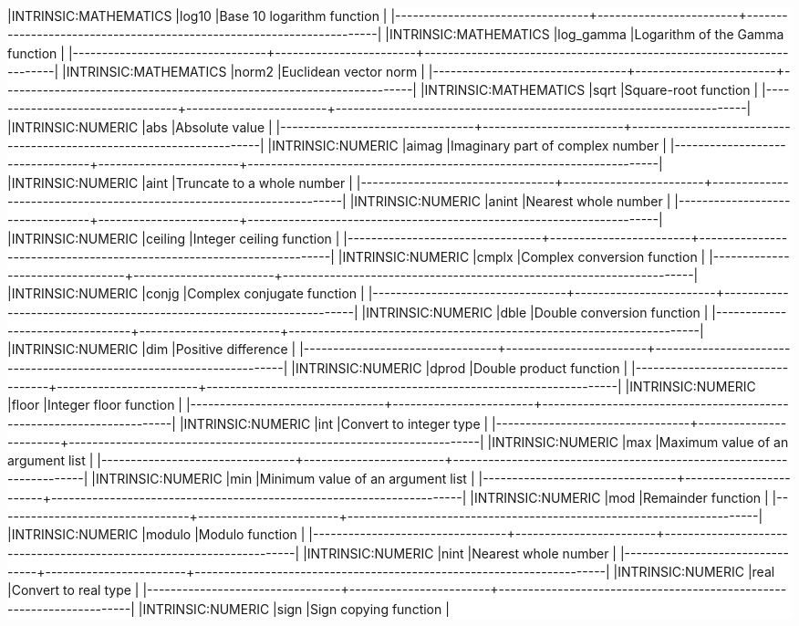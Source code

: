 |INTRINSIC:MATHEMATICS            |log10                   |Base 10 logarithm function                                            |
|---------------------------------+------------------------+----------------------------------------------------------------------|
|INTRINSIC:MATHEMATICS            |log_gamma               |Logarithm of the Gamma function                                       |
|---------------------------------+------------------------+----------------------------------------------------------------------|
|INTRINSIC:MATHEMATICS            |norm2                   |Euclidean vector norm                                                 |
|---------------------------------+------------------------+----------------------------------------------------------------------|
|INTRINSIC:MATHEMATICS            |sqrt                    |Square-root function                                                  |
|---------------------------------+------------------------+----------------------------------------------------------------------|
|INTRINSIC:NUMERIC                |abs                     |Absolute value                                                        |
|---------------------------------+------------------------+----------------------------------------------------------------------|
|INTRINSIC:NUMERIC                |aimag                   |Imaginary part of complex number                                      |
|---------------------------------+------------------------+----------------------------------------------------------------------|
|INTRINSIC:NUMERIC                |aint                    |Truncate to a whole number                                            |
|---------------------------------+------------------------+----------------------------------------------------------------------|
|INTRINSIC:NUMERIC                |anint                   |Nearest whole number                                                  |
|---------------------------------+------------------------+----------------------------------------------------------------------|
|INTRINSIC:NUMERIC                |ceiling                 |Integer ceiling function                                              |
|---------------------------------+------------------------+----------------------------------------------------------------------|
|INTRINSIC:NUMERIC                |cmplx                   |Complex conversion function                                           |
|---------------------------------+------------------------+----------------------------------------------------------------------|
|INTRINSIC:NUMERIC                |conjg                   |Complex conjugate function                                            |
|---------------------------------+------------------------+----------------------------------------------------------------------|
|INTRINSIC:NUMERIC                |dble                    |Double conversion function                                            |
|---------------------------------+------------------------+----------------------------------------------------------------------|
|INTRINSIC:NUMERIC                |dim                     |Positive difference                                                   |
|---------------------------------+------------------------+----------------------------------------------------------------------|
|INTRINSIC:NUMERIC                |dprod                   |Double product function                                               |
|---------------------------------+------------------------+----------------------------------------------------------------------|
|INTRINSIC:NUMERIC                |floor                   |Integer floor function                                                |
|---------------------------------+------------------------+----------------------------------------------------------------------|
|INTRINSIC:NUMERIC                |int                     |Convert to integer type                                               |
|---------------------------------+------------------------+----------------------------------------------------------------------|
|INTRINSIC:NUMERIC                |max                     |Maximum value of an argument list                                     |
|---------------------------------+------------------------+----------------------------------------------------------------------|
|INTRINSIC:NUMERIC                |min                     |Minimum value of an argument list                                     |
|---------------------------------+------------------------+----------------------------------------------------------------------|
|INTRINSIC:NUMERIC                |mod                     |Remainder function                                                    |
|---------------------------------+------------------------+----------------------------------------------------------------------|
|INTRINSIC:NUMERIC                |modulo                  |Modulo function                                                       |
|---------------------------------+------------------------+----------------------------------------------------------------------|
|INTRINSIC:NUMERIC                |nint                    |Nearest whole number                                                  |
|---------------------------------+------------------------+----------------------------------------------------------------------|
|INTRINSIC:NUMERIC                |real                    |Convert to real type                                                  |
|---------------------------------+------------------------+----------------------------------------------------------------------|
|INTRINSIC:NUMERIC                |sign                    |Sign copying function                                                 |